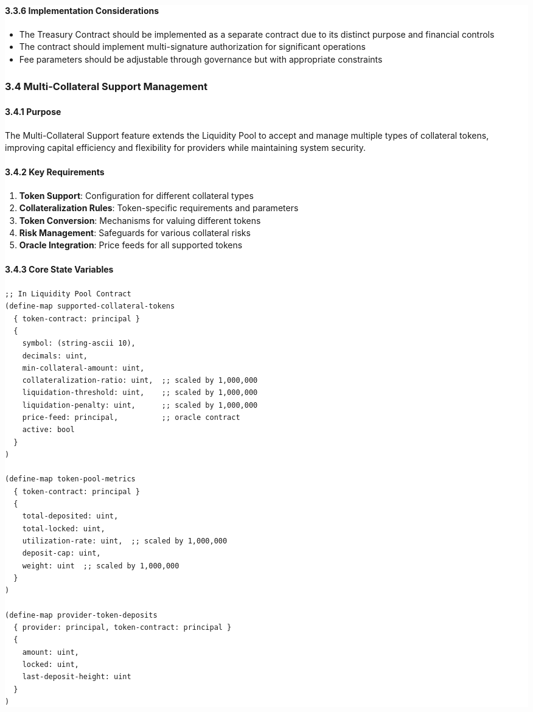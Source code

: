 #### 3.3.6 Implementation Considerations
- The Treasury Contract should be implemented as a separate contract due to its distinct purpose and financial controls
- The contract should implement multi-signature authorization for significant operations
- Fee parameters should be adjustable through governance but with appropriate constraints

### 3.4 Multi-Collateral Support Management

#### 3.4.1 Purpose
The Multi-Collateral Support feature extends the Liquidity Pool to accept and manage multiple types of collateral tokens, improving capital efficiency and flexibility for providers while maintaining system security.

#### 3.4.2 Key Requirements
1. **Token Support**: Configuration for different collateral types
2. **Collateralization Rules**: Token-specific requirements and parameters
3. **Token Conversion**: Mechanisms for valuing different tokens
4. **Risk Management**: Safeguards for various collateral risks
5. **Oracle Integration**: Price feeds for all supported tokens

#### 3.4.3 Core State Variables
```clarity
;; In Liquidity Pool Contract
(define-map supported-collateral-tokens
  { token-contract: principal }
  {
    symbol: (string-ascii 10),
    decimals: uint,
    min-collateral-amount: uint,
    collateralization-ratio: uint,  ;; scaled by 1,000,000
    liquidation-threshold: uint,    ;; scaled by 1,000,000
    liquidation-penalty: uint,      ;; scaled by 1,000,000
    price-feed: principal,          ;; oracle contract
    active: bool
  }
)

(define-map token-pool-metrics
  { token-contract: principal }
  {
    total-deposited: uint,
    total-locked: uint,
    utilization-rate: uint,  ;; scaled by 1,000,000
    deposit-cap: uint,
    weight: uint  ;; scaled by 1,000,000
  }
)

(define-map provider-token-deposits
  { provider: principal, token-contract: principal }
  {
    amount: uint,
    locked: uint,
    last-deposit-height: uint
  }
)
```
